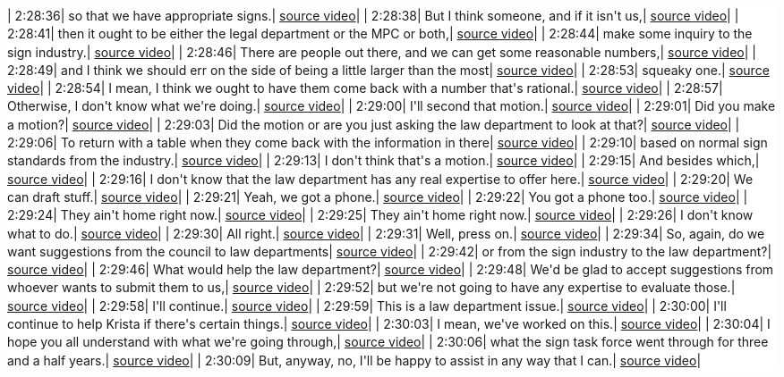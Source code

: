 | 2:28:36| so that we have appropriate signs.| [source video](https://archive.org/details/citycouncil150707?start=8916)|
| 2:28:38| But I think someone, and if it isn't us,| [source video](https://archive.org/details/citycouncil150707?start=8918)|
| 2:28:41| then it ought to be either the legal department or the MPC or both,| [source video](https://archive.org/details/citycouncil150707?start=8921)|
| 2:28:44| make some inquiry to the sign industry.| [source video](https://archive.org/details/citycouncil150707?start=8924)|
| 2:28:46| There are people out there, and we can get some reasonable numbers,| [source video](https://archive.org/details/citycouncil150707?start=8926)|
| 2:28:49| and I think we should err on the side of being a little larger than the most| [source video](https://archive.org/details/citycouncil150707?start=8929)|
| 2:28:53| squeaky one.| [source video](https://archive.org/details/citycouncil150707?start=8933)|
| 2:28:54| I mean, I think we ought to have them come back with a number that's rational.| [source video](https://archive.org/details/citycouncil150707?start=8934)|
| 2:28:57| Otherwise, I don't know what we're doing.| [source video](https://archive.org/details/citycouncil150707?start=8937)|
| 2:29:00| I'll second that motion.| [source video](https://archive.org/details/citycouncil150707?start=8940)|
| 2:29:01| Did you make a motion?| [source video](https://archive.org/details/citycouncil150707?start=8941)|
| 2:29:03| Did the motion or are you just asking the law department to look at that?| [source video](https://archive.org/details/citycouncil150707?start=8943)|
| 2:29:06| To return with a table when they come back with the information in there| [source video](https://archive.org/details/citycouncil150707?start=8946)|
| 2:29:10| based on normal sign standards from the industry.| [source video](https://archive.org/details/citycouncil150707?start=8950)|
| 2:29:13| I don't think that's a motion.| [source video](https://archive.org/details/citycouncil150707?start=8953)|
| 2:29:15| And besides which,| [source video](https://archive.org/details/citycouncil150707?start=8955)|
| 2:29:16| I don't know that the law department has any real expertise to offer here.| [source video](https://archive.org/details/citycouncil150707?start=8956)|
| 2:29:20| We can draft stuff.| [source video](https://archive.org/details/citycouncil150707?start=8960)|
| 2:29:21| Yeah, we got a phone.| [source video](https://archive.org/details/citycouncil150707?start=8961)|
| 2:29:22| You got a phone too.| [source video](https://archive.org/details/citycouncil150707?start=8962)|
| 2:29:24| They ain't home right now.| [source video](https://archive.org/details/citycouncil150707?start=8964)|
| 2:29:25| They ain't home right now.| [source video](https://archive.org/details/citycouncil150707?start=8965)|
| 2:29:26| I don't know what to do.| [source video](https://archive.org/details/citycouncil150707?start=8966)|
| 2:29:30| All right.| [source video](https://archive.org/details/citycouncil150707?start=8970)|
| 2:29:31| Well, press on.| [source video](https://archive.org/details/citycouncil150707?start=8971)|
| 2:29:34| So, again, do we want suggestions from the council to law departments| [source video](https://archive.org/details/citycouncil150707?start=8974)|
| 2:29:42| or from the sign industry to the law department?| [source video](https://archive.org/details/citycouncil150707?start=8982)|
| 2:29:46| What would help the law department?| [source video](https://archive.org/details/citycouncil150707?start=8986)|
| 2:29:48| We'd be glad to accept suggestions from whoever wants to submit them to us,| [source video](https://archive.org/details/citycouncil150707?start=8988)|
| 2:29:52| but we're not going to have any expertise to evaluate those.| [source video](https://archive.org/details/citycouncil150707?start=8992)|
| 2:29:58| I'll continue.| [source video](https://archive.org/details/citycouncil150707?start=8998)|
| 2:29:59| This is a law department issue.| [source video](https://archive.org/details/citycouncil150707?start=8999)|
| 2:30:00| I'll continue to help Krista if there's certain things.| [source video](https://archive.org/details/citycouncil150707?start=9000)|
| 2:30:03| I mean, we've worked on this.| [source video](https://archive.org/details/citycouncil150707?start=9003)|
| 2:30:04| I hope you all understand with what we're going through,| [source video](https://archive.org/details/citycouncil150707?start=9004)|
| 2:30:06| what the sign task force went through for three and a half years.| [source video](https://archive.org/details/citycouncil150707?start=9006)|
| 2:30:09| But, anyway, no, I'll be happy to assist in any way that I can.| [source video](https://archive.org/details/citycouncil150707?start=9009)|